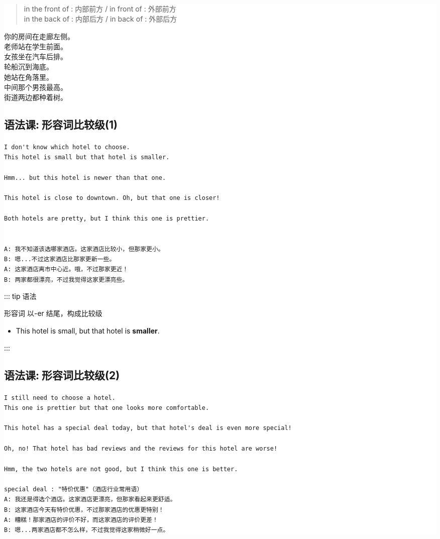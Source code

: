 > in the front of : 内部前方 / in front of : 外部前方  
> in the back of : 内部后方 / in back of : 外部后方

你的房间在走廊左侧。  
老师站在学生前面。  
女孩坐在汽车后排。  
轮船沉到海底。  
她站在角落里。  
中间那个男孩最高。  
街道两边都种着树。

## 语法课: 形容词比较级(1)

```txt
I don't know which hotel to choose.
This hotel is small but that hotel is smaller.

Hmm... but this hotel is newer than that one.

This hotel is close to downtown. Oh, but that one is closer!

Both hotels are pretty, but I think this one is prettier.


A: 我不知道该选哪家酒店。这家酒店比较小，但那家更小。
B: 嗯...不过这家酒店比那家更新一些。
A: 这家酒店离市中心近。哦，不过那家更近！
B: 两家都很漂亮，不过我觉得这家更漂亮些。
```

::: tip 语法

形容词 以-er 结尾，构成比较级

- This hotel is small, but that hotel is **smaller**.

:::

## 语法课: 形容词比较级(2)

```txt
I still need to choose a hotel.
This one is prettier but that one looks more comfortable.

This hotel has a special deal today, but that hotel's deal is even more special!

Oh, no! That hotel has bad reviews and the reviews for this hotel are worse!

Hmm, the two hotels are not good, but I think this one is better.

special deal : "特价优惠"（酒店行业常用语）
A: 我还是得选个酒店。这家酒店更漂亮，但那家看起来更舒适。
B: 这家酒店今天有特价优惠，不过那家酒店的优惠更特别！
A: 糟糕！那家酒店的评价不好，而这家酒店的评价更差！
B: 嗯...两家酒店都不怎么样，不过我觉得这家稍微好一点。
```
